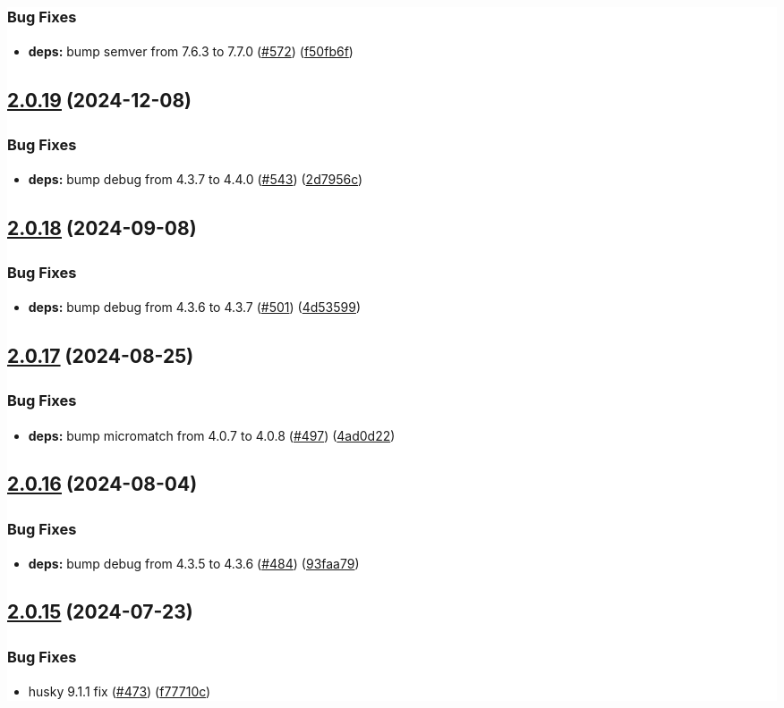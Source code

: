 ### Bug Fixes

- **deps:** bump semver from 7.6.3 to 7.7.0 ([#572](https://github.com/oclif/plugin-legacy/issues/572)) ([f50fb6f](https://github.com/oclif/plugin-legacy/commit/f50fb6fb35f40f5f915013f321cd2fd864cf99d7))

## [2.0.19](https://github.com/oclif/plugin-legacy/compare/2.0.18...2.0.19) (2024-12-08)

### Bug Fixes

- **deps:** bump debug from 4.3.7 to 4.4.0 ([#543](https://github.com/oclif/plugin-legacy/issues/543)) ([2d7956c](https://github.com/oclif/plugin-legacy/commit/2d7956ca6031217c69af4222285e588ab34d57c7))

## [2.0.18](https://github.com/oclif/plugin-legacy/compare/2.0.17...2.0.18) (2024-09-08)

### Bug Fixes

- **deps:** bump debug from 4.3.6 to 4.3.7 ([#501](https://github.com/oclif/plugin-legacy/issues/501)) ([4d53599](https://github.com/oclif/plugin-legacy/commit/4d535994d72b4fd0b188f7290d1834dd71a3957f))

## [2.0.17](https://github.com/oclif/plugin-legacy/compare/2.0.16...2.0.17) (2024-08-25)

### Bug Fixes

- **deps:** bump micromatch from 4.0.7 to 4.0.8 ([#497](https://github.com/oclif/plugin-legacy/issues/497)) ([4ad0d22](https://github.com/oclif/plugin-legacy/commit/4ad0d221f446bef2764321b33b9441d0c84fe5fc))

## [2.0.16](https://github.com/oclif/plugin-legacy/compare/2.0.15...2.0.16) (2024-08-04)

### Bug Fixes

- **deps:** bump debug from 4.3.5 to 4.3.6 ([#484](https://github.com/oclif/plugin-legacy/issues/484)) ([93faa79](https://github.com/oclif/plugin-legacy/commit/93faa793885fbe3a17c492c89029fb1982ff8e7f))

## [2.0.15](https://github.com/oclif/plugin-legacy/compare/2.0.14...2.0.15) (2024-07-23)

### Bug Fixes

- husky 9.1.1 fix ([#473](https://github.com/oclif/plugin-legacy/issues/473)) ([f77710c](https://github.com/oclif/plugin-legacy/commit/f77710c9a058b0b3ce5f4752b7cac443ff6cbef5))
